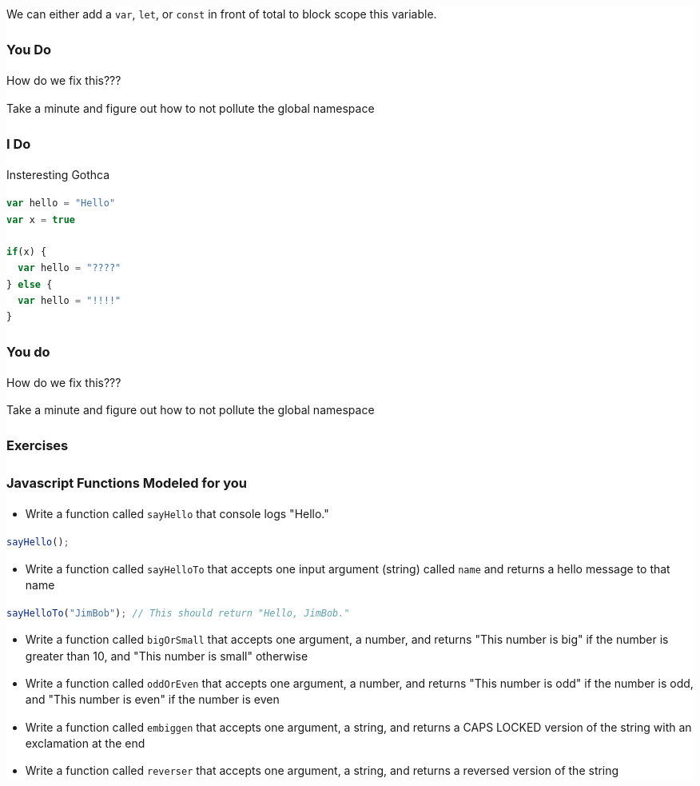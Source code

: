 We can either add a `var`, `let`, or `const` in front of total to block scope this variable.

### You Do

How do we fix this???

Take a minute and figure out how to not pollute the global namespace

### I Do

Insteresting Gothca

```js
var hello = "Hello"
var x = true

if(x) {
  var hello = "????"
} else {
  var hello = "!!!!"
}
```

### You do

How do we fix this???

Take a minute and figure out how to not pollute the global namespace

### Exercises

### Javascript Functions Modeled for you

* Write a function called `sayHello` that console logs "Hello."

```js
sayHello();
```

* Write a function called `sayHelloTo` that accepts one input argument (string)
  called `name` and returns a hello message to that name

```js
sayHelloTo("JimBob"); // This should return "Hello, JimBob."
```

* Write a function called `bigOrSmall` that accepts one argument, a number, and returns "This number is big" if the number is greater than 10, and "This number is small" otherwise

* Write a function called `oddOrEven` that accepts one argument, a number, and returns "This number is odd" if the number is odd, and "This number is even" if the number is even

* Write a function called `embiggen` that accepts one argument, a string, and returns a CAPS LOCKED version of the string with an exclamation at the end

* Write a function called `reverser` that accepts one argument, a string, and returns a reversed version of the string

